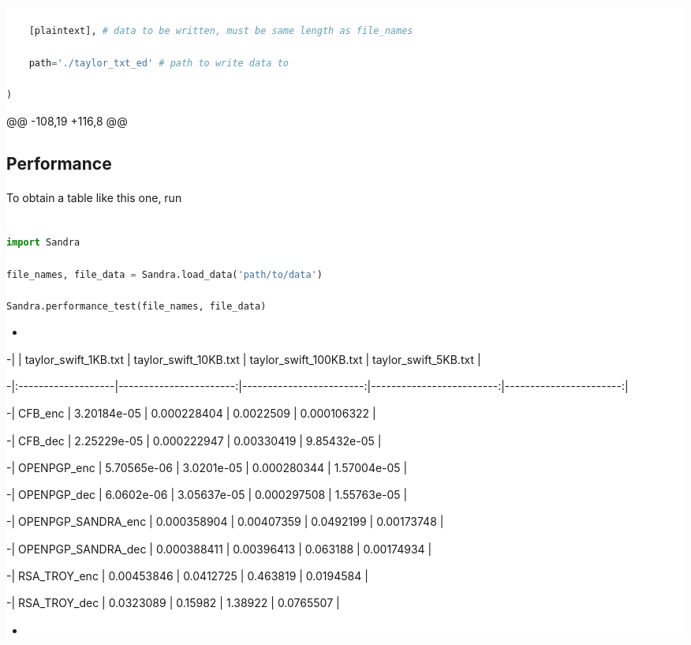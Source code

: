  ```python

     [plaintext], # data to be written, must be same length as file_names

     path='./taylor_txt_ed' # path to write data to

 )

 ```

@@ -108,19 +116,8 @@
 ## Performance

 To obtain a table like this one, run 

 ```python

 import Sandra

 file_names, file_data = Sandra.load_data('path/to/data')

 Sandra.performance_test(file_names, file_data)

 ```

-

-|                    |   taylor_swift_1KB.txt |   taylor_swift_10KB.txt |   taylor_swift_100KB.txt |   taylor_swift_5KB.txt |

-|:-------------------|-----------------------:|------------------------:|-------------------------:|-----------------------:|

-| CFB_enc            |            3.20184e-05 |             0.000228404 |              0.0022509   |            0.000106322 |

-| CFB_dec            |            2.25229e-05 |             0.000222947 |              0.00330419  |            9.85432e-05 |

-| OPENPGP_enc        |            5.70565e-06 |             3.0201e-05  |              0.000280344 |            1.57004e-05 |

-| OPENPGP_dec        |            6.0602e-06  |             3.05637e-05 |              0.000297508 |            1.55763e-05 |

-| OPENPGP_SANDRA_enc |            0.000358904 |             0.00407359  |              0.0492199   |            0.00173748  |

-| OPENPGP_SANDRA_dec |            0.000388411 |             0.00396413  |              0.063188    |            0.00174934  |

-| RSA_TROY_enc       |            0.00453846  |             0.0412725   |              0.463819    |            0.0194584   |

-| RSA_TROY_dec       |            0.0323089   |             0.15982     |              1.38922     |            0.0765507   |

-

